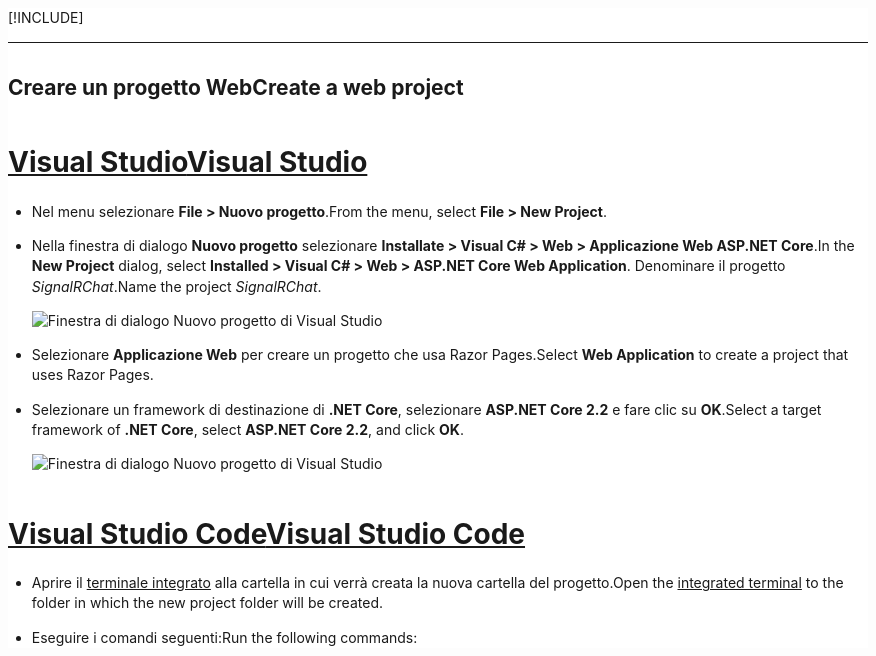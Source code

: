 [!INCLUDE[](~/includes/net-core-prereqs-mac-2.2.md)]    

--- 

## <a name="create-a-web-project"></a><span data-ttu-id="5a2f1-220">Creare un progetto Web</span><span class="sxs-lookup"><span data-stu-id="5a2f1-220">Create a web project</span></span> 

# <a name="visual-studiotabvisual-studio"></a>[<span data-ttu-id="5a2f1-221">Visual Studio</span><span class="sxs-lookup"><span data-stu-id="5a2f1-221">Visual Studio</span></span>](#tab/visual-studio/)  

* <span data-ttu-id="5a2f1-222">Nel menu selezionare **File > Nuovo progetto**.</span><span class="sxs-lookup"><span data-stu-id="5a2f1-222">From the menu, select **File > New Project**.</span></span> 

* <span data-ttu-id="5a2f1-223">Nella finestra di dialogo **Nuovo progetto** selezionare **Installate > Visual C# > Web > Applicazione Web ASP.NET Core**.</span><span class="sxs-lookup"><span data-stu-id="5a2f1-223">In the **New Project** dialog, select **Installed > Visual C# > Web > ASP.NET Core Web Application**.</span></span> <span data-ttu-id="5a2f1-224">Denominare il progetto *SignalRChat*.</span><span class="sxs-lookup"><span data-stu-id="5a2f1-224">Name the project *SignalRChat*.</span></span> 

  ![Finestra di dialogo Nuovo progetto di Visual Studio](signalr/_static/2.x/signalr-new-project-dialog.png)    

* <span data-ttu-id="5a2f1-226">Selezionare **Applicazione Web** per creare un progetto che usa Razor Pages.</span><span class="sxs-lookup"><span data-stu-id="5a2f1-226">Select **Web Application** to create a project that uses Razor Pages.</span></span> 

* <span data-ttu-id="5a2f1-227">Selezionare un framework di destinazione di **.NET Core**, selezionare **ASP.NET Core 2.2** e fare clic su **OK**.</span><span class="sxs-lookup"><span data-stu-id="5a2f1-227">Select a target framework of **.NET Core**, select **ASP.NET Core 2.2**, and click **OK**.</span></span>    

  ![Finestra di dialogo Nuovo progetto di Visual Studio](signalr/_static/2.x/signalr-new-project-choose-type.png)   

# <a name="visual-studio-codetabvisual-studio-code"></a>[<span data-ttu-id="5a2f1-229">Visual Studio Code</span><span class="sxs-lookup"><span data-stu-id="5a2f1-229">Visual Studio Code</span></span>](#tab/visual-studio-code/)    

* <span data-ttu-id="5a2f1-230">Aprire il [terminale integrato](https://code.visualstudio.com/docs/editor/integrated-terminal) alla cartella in cui verrà creata la nuova cartella del progetto.</span><span class="sxs-lookup"><span data-stu-id="5a2f1-230">Open the [integrated terminal](https://code.visualstudio.com/docs/editor/integrated-terminal) to the folder in which the new project folder will be created.</span></span>  

* <span data-ttu-id="5a2f1-231">Eseguire i comandi seguenti:</span><span class="sxs-lookup"><span data-stu-id="5a2f1-231">Run the following commands:</span></span>   

